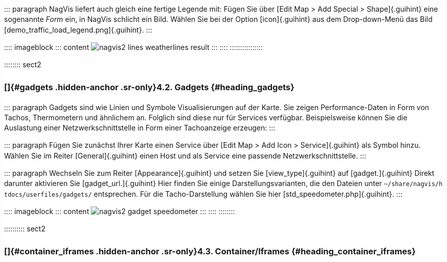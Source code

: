 ::: paragraph
NagVis liefert auch gleich eine fertige Legende mit: Fügen Sie über
[Edit Map \> Add Special \> Shape]{.guihint} eine sogenannte *Form* ein,
in NagVis schlicht ein Bild. Wählen Sie bei der Option [icon]{.guihint}
aus dem Drop-down-Menü das Bild
[demo_traffic_load_legend.png]{.guihint}.
:::

:::: imageblock
::: content
![nagvis2 lines weatherlines
result](../images/nagvis2_lines_weatherlines_result.png)
:::
::::
::::::::::::::::

:::::::: sect2
### []{#gadgets .hidden-anchor .sr-only}4.2. Gadgets {#heading_gadgets}

::: paragraph
Gadgets sind wie Linien und Symbole Visualisierungen auf der Karte. Sie
zeigen Performance-Daten in Form von Tachos, Thermometern und ähnlichem
an. Folglich sind diese nur für Services verfügbar. Beispielsweise
können Sie die Auslastung einer Netzwerkschnittstelle in Form einer
Tachoanzeige erzeugen:
:::

::: paragraph
Fügen Sie zunächst Ihrer Karte einen Service über [Edit Map \> Add Icon
\> Service]{.guihint} als Symbol hinzu. Wählen Sie im Reiter
[General]{.guihint} einen Host und als Service eine passende
Netzwerkschnittstelle.
:::

::: paragraph
Wechseln Sie zum Reiter [Appearance]{.guihint} und setzen Sie
[view_type]{.guihint} auf [gadget.]{.guihint} Direkt darunter aktivieren
Sie [gadget_url.]{.guihint} Hier finden Sie einige
Darstellungsvarianten, die den Dateien unter
`~/share/nagvis/htdocs/userfiles/gadgets/` entsprechen. Für die
Tacho-Darstellung wählen Sie hier [std_speedometer.php]{.guihint}.
:::

:::: imageblock
::: content
![nagvis2 gadget speedometer](../images/nagvis2_gadget_speedometer.png)
:::
::::
::::::::

:::::::::: sect2
### []{#container_iframes .hidden-anchor .sr-only}4.3. Container/Iframes {#heading_container_iframes}
